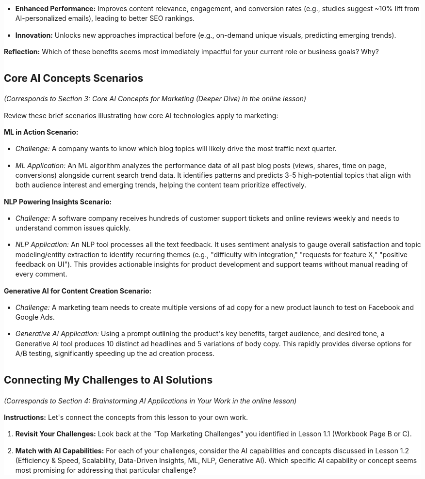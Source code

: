 - **Enhanced Performance:** Improves content relevance, engagement, and conversion rates (e.g., studies suggest ~10% lift from AI-personalized emails), leading to better SEO rankings.

- **Innovation:** Unlocks new approaches impractical before (e.g., on-demand unique visuals, predicting emerging trends).

**Reflection:** Which of these benefits seems most immediately impactful for your current role or business goals? Why?

## Core AI Concepts Scenarios

*(Corresponds to Section 3: Core AI Concepts for Marketing (Deeper Dive) in the online lesson)*

Review these brief scenarios illustrating how core AI technologies apply to marketing:

**ML in Action Scenario:**

- *Challenge:* A company wants to know which blog topics will likely drive the most traffic next quarter.

- *ML Application:* An ML algorithm analyzes the performance data of all past blog posts (views, shares, time on page, conversions) alongside current search trend data. It identifies patterns and predicts 3-5 high-potential topics that align with both audience interest and emerging trends, helping the content team prioritize effectively.

**NLP Powering Insights Scenario:**

- *Challenge:* A software company receives hundreds of customer support tickets and online reviews weekly and needs to understand common issues quickly.

- *NLP Application:* An NLP tool processes all the text feedback. It uses sentiment analysis to gauge overall satisfaction and topic modeling/entity extraction to identify recurring themes (e.g., "difficulty with integration," "requests for feature X," "positive feedback on UI"). This provides actionable insights for product development and support teams without manual reading of every comment.

**Generative AI for Content Creation Scenario:**

- *Challenge:* A marketing team needs to create multiple versions of ad copy for a new product launch to test on Facebook and Google Ads.

- *Generative AI Application:* Using a prompt outlining the product's key benefits, target audience, and desired tone, a Generative AI tool produces 10 distinct ad headlines and 5 variations of body copy. This rapidly provides diverse options for A/B testing, significantly speeding up the ad creation process.

## Connecting My Challenges to AI Solutions

*(Corresponds to Section 4: Brainstorming AI Applications in Your Work in the online lesson)*

**Instructions:** Let's connect the concepts from this lesson to your own work.

1. **Revisit Your Challenges:** Look back at the "Top Marketing Challenges" you identified in Lesson 1.1 (Workbook Page B or C).

2. **Match with AI Capabilities:** For each of your challenges, consider the AI capabilities and concepts discussed in Lesson 1.2 (Efficiency & Speed, Scalability, Data-Driven Insights, ML, NLP, Generative AI). Which specific AI capability or concept seems most promising for addressing that particular challenge?
